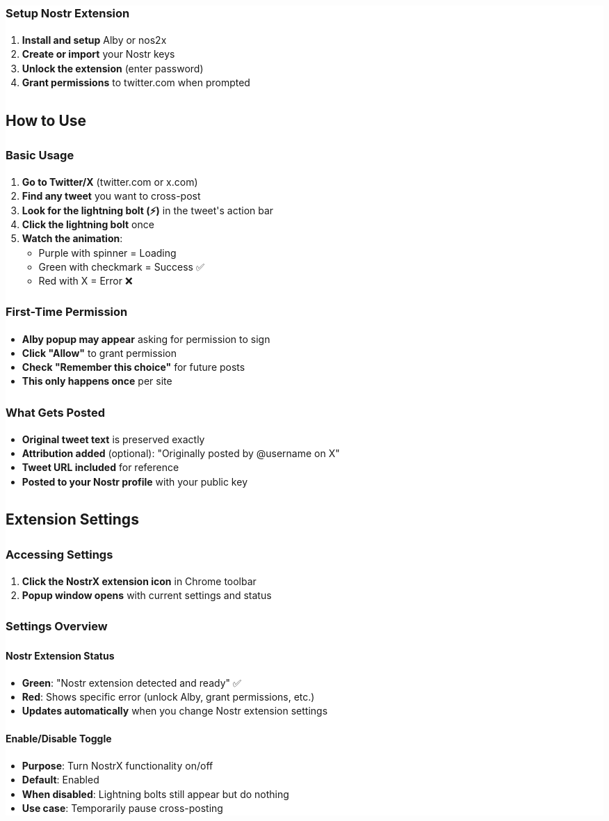 ### Setup Nostr Extension
1. **Install and setup** Alby or nos2x
2. **Create or import** your Nostr keys
3. **Unlock the extension** (enter password)
4. **Grant permissions** to twitter.com when prompted

## How to Use

### Basic Usage
1. **Go to Twitter/X** (twitter.com or x.com)
2. **Find any tweet** you want to cross-post
3. **Look for the lightning bolt (⚡)** in the tweet's action bar
4. **Click the lightning bolt** once
5. **Watch the animation**:
   - Purple with spinner = Loading
   - Green with checkmark = Success ✅
   - Red with X = Error ❌

### First-Time Permission
- **Alby popup may appear** asking for permission to sign
- **Click "Allow"** to grant permission
- **Check "Remember this choice"** for future posts
- **This only happens once** per site

### What Gets Posted
- **Original tweet text** is preserved exactly
- **Attribution added** (optional): "Originally posted by @username on X"
- **Tweet URL included** for reference
- **Posted to your Nostr profile** with your public key

## Extension Settings

### Accessing Settings
1. **Click the NostrX extension icon** in Chrome toolbar
2. **Popup window opens** with current settings and status

### Settings Overview

#### **Nostr Extension Status**
- **Green**: "Nostr extension detected and ready" ✅
- **Red**: Shows specific error (unlock Alby, grant permissions, etc.)
- **Updates automatically** when you change Nostr extension settings

#### **Enable/Disable Toggle**
- **Purpose**: Turn NostrX functionality on/off
- **Default**: Enabled
- **When disabled**: Lightning bolts still appear but do nothing
- **Use case**: Temporarily pause cross-posting
